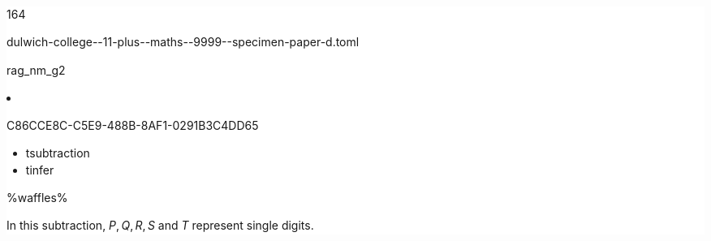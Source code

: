 </div>
</div>
<div class='answers'>
<div class='answer'>

$164$

</div>
</div>

<div class='papername'>
<p>dulwich-college--11-plus--maths--9999--specimen-paper-d.toml</p>
</div>
<div class='rag'>
<p>rag_nm_g2</p>
</div>
</div>
</li>
<li>
<div class='question_envelope rag_up_notstarted question'>
<div class='uuid'>
<p>C86CCE8C-C5E9-488B-8AF1-0291B3C4DD65</p>
</div>
<div class='topics'>
<ul>
<li>
tsubtraction
</li>
<li>
tinfer
</li>
</ul>
</div>
<div class='question question'>

%waffles%

In this subtraction, $P, Q, R, S$ and $T$ represent single digits.
